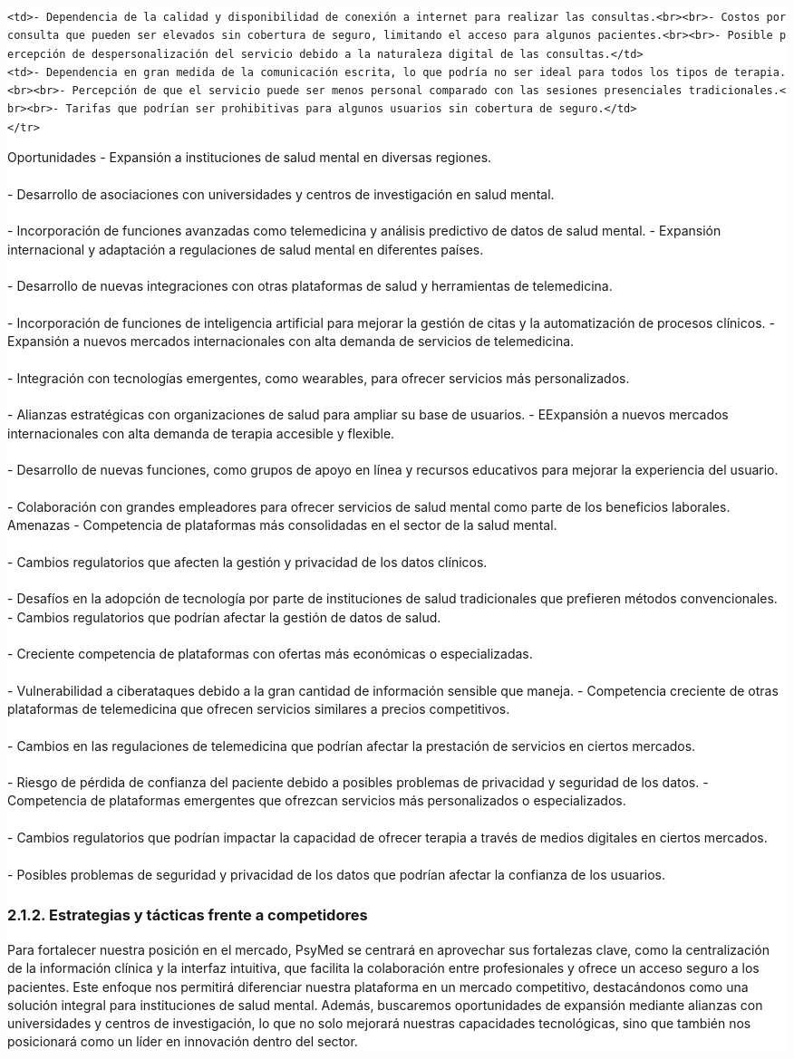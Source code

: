     <td>- Dependencia de la calidad y disponibilidad de conexión a internet para realizar las consultas.<br><br>- Costos por consulta que pueden ser elevados sin cobertura de seguro, limitando el acceso para algunos pacientes.<br><br>- Posible percepción de despersonalización del servicio debido a la naturaleza digital de las consultas.</td>
    <td>- Dependencia en gran medida de la comunicación escrita, lo que podría no ser ideal para todos los tipos de terapia.<br><br>- Percepción de que el servicio puede ser menos personal comparado con las sesiones presenciales tradicionales.<br><br>- Tarifas que podrían ser prohibitivas para algunos usuarios sin cobertura de seguro.</td>
    </tr>
  <tr>
<td>Oportunidades</td>
    <td>- Expansión a instituciones de salud mental en diversas regiones.<br><br>- Desarrollo de asociaciones con universidades y centros de investigación en salud mental.<br><br>- Incorporación de funciones avanzadas como telemedicina y análisis predictivo de datos de salud mental.</td>
    <td>- Expansión internacional y adaptación a regulaciones de salud mental en diferentes países.<br><br>- Desarrollo de nuevas integraciones con otras plataformas de salud y herramientas de telemedicina.<br><br>- Incorporación de funciones de inteligencia artificial para mejorar la gestión de citas y la automatización de procesos clínicos.</td>
    <td>- Expansión a nuevos mercados internacionales con alta demanda de servicios de telemedicina.<br><br>- Integración con tecnologías emergentes, como wearables, para ofrecer servicios más personalizados.<br><br>- Alianzas estratégicas con organizaciones de salud para ampliar su base de usuarios.</td>
    <td>- EExpansión a nuevos mercados internacionales con alta demanda de terapia accesible y flexible.<br><br>- Desarrollo de nuevas funciones, como grupos de apoyo en línea y recursos educativos para mejorar la experiencia del usuario.<br><br>- Colaboración con grandes empleadores para ofrecer servicios de salud mental como parte de los beneficios laborales.</td>
</tr>
  <tr>
<td>Amenazas</td>
    <td>- Competencia de plataformas más consolidadas en el sector de la salud mental.<br><br>- Cambios regulatorios que afecten la gestión y privacidad de los datos clínicos.<br><br>- Desafíos en la adopción de tecnología por parte de instituciones de salud tradicionales que prefieren métodos convencionales.</td>
    <td>- Cambios regulatorios que podrían afectar la gestión de datos de salud.<br><br>- Creciente competencia de plataformas con ofertas más económicas o especializadas.<br><br>- Vulnerabilidad a ciberataques debido a la gran cantidad de información sensible que maneja.
</td>
    <td>- Competencia creciente de otras plataformas de telemedicina que ofrecen servicios similares a precios competitivos.<br><br>- Cambios en las regulaciones de telemedicina que podrían afectar la prestación de servicios en ciertos mercados.<br><br>- Riesgo de pérdida de confianza del paciente debido a posibles problemas de privacidad y seguridad de los datos.</td>
    <td>- Competencia de plataformas emergentes que ofrezcan servicios más personalizados o especializados.<br><br>- Cambios regulatorios que podrían impactar la capacidad de ofrecer terapia a través de medios digitales en ciertos mercados.<br><br>- Posibles problemas de seguridad y privacidad de los datos que podrían afectar la confianza de los usuarios.</td>
</tr>
</table>

### 2.1.2. Estrategias y tácticas frente a competidores

Para fortalecer nuestra posición en el mercado, PsyMed se centrará en aprovechar sus fortalezas clave, como la centralización de la información clínica y la interfaz intuitiva, que facilita la colaboración entre profesionales y ofrece un acceso seguro a los pacientes. Este enfoque nos permitirá diferenciar nuestra plataforma en un mercado competitivo, destacándonos como una solución integral para instituciones de salud mental. Además, buscaremos oportunidades de expansión mediante alianzas con universidades y centros de investigación, lo que no solo mejorará nuestras capacidades tecnológicas, sino que también nos posicionará como un líder en innovación dentro del sector.
